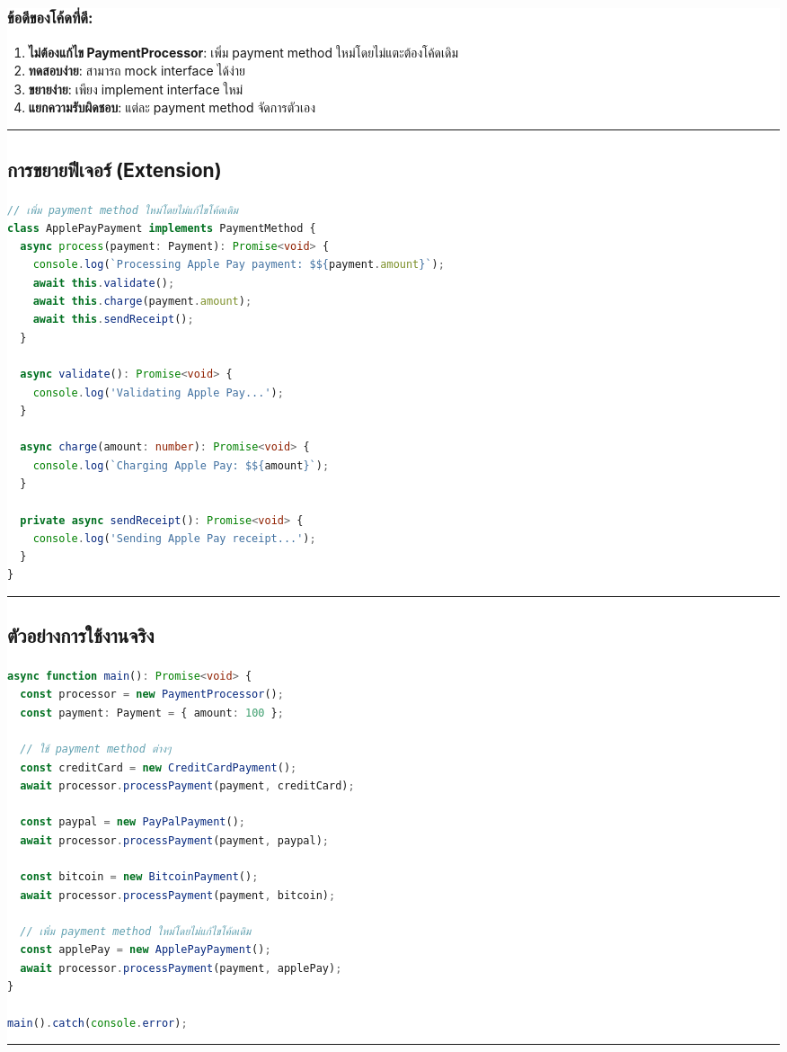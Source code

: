 ### ข้อดีของโค้ดที่ดี:
1. **ไม่ต้องแก้ไข PaymentProcessor**: เพิ่ม payment method ใหม่โดยไม่แตะต้องโค้ดเดิม
2. **ทดสอบง่าย**: สามารถ mock interface ได้ง่าย
3. **ขยายง่าย**: เพียง implement interface ใหม่
4. **แยกความรับผิดชอบ**: แต่ละ payment method จัดการตัวเอง

---

## การขยายฟีเจอร์ (Extension)

```typescript
// เพิ่ม payment method ใหม่โดยไม่แก้ไขโค้ดเดิม
class ApplePayPayment implements PaymentMethod {
  async process(payment: Payment): Promise<void> {
    console.log(`Processing Apple Pay payment: $${payment.amount}`);
    await this.validate();
    await this.charge(payment.amount);
    await this.sendReceipt();
  }

  async validate(): Promise<void> {
    console.log('Validating Apple Pay...');
  }

  async charge(amount: number): Promise<void> {
    console.log(`Charging Apple Pay: $${amount}`);
  }

  private async sendReceipt(): Promise<void> {
    console.log('Sending Apple Pay receipt...');
  }
}
```

---

## ตัวอย่างการใช้งานจริง

```typescript
async function main(): Promise<void> {
  const processor = new PaymentProcessor();
  const payment: Payment = { amount: 100 };

  // ใช้ payment method ต่างๆ
  const creditCard = new CreditCardPayment();
  await processor.processPayment(payment, creditCard);

  const paypal = new PayPalPayment();
  await processor.processPayment(payment, paypal);

  const bitcoin = new BitcoinPayment();
  await processor.processPayment(payment, bitcoin);

  // เพิ่ม payment method ใหม่โดยไม่แก้ไขโค้ดเดิม
  const applePay = new ApplePayPayment();
  await processor.processPayment(payment, applePay);
}

main().catch(console.error);
```

---